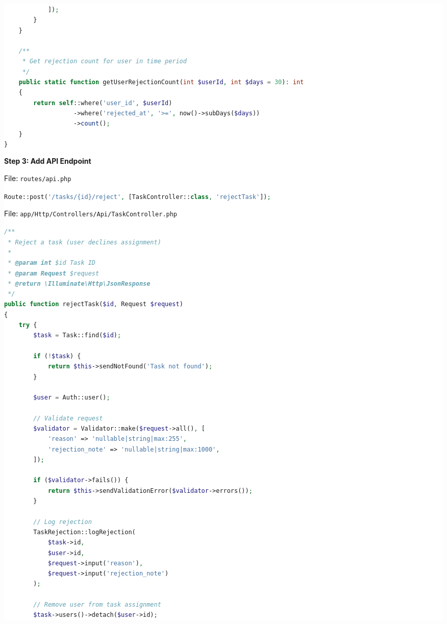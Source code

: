 ```php
            ]);
        }
    }

    /**
     * Get rejection count for user in time period
     */
    public static function getUserRejectionCount(int $userId, int $days = 30): int
    {
        return self::where('user_id', $userId)
                   ->where('rejected_at', '>=', now()->subDays($days))
                   ->count();
    }
}
```

**Step 3: Add API Endpoint**

File: `routes/api.php`

```php
Route::post('/tasks/{id}/reject', [TaskController::class, 'rejectTask']);
```

File: `app/Http/Controllers/Api/TaskController.php`

```php
/**
 * Reject a task (user declines assignment)
 * 
 * @param int $id Task ID
 * @param Request $request
 * @return \Illuminate\Http\JsonResponse
 */
public function rejectTask($id, Request $request)
{
    try {
        $task = Task::find($id);
        
        if (!$task) {
            return $this->sendNotFound('Task not found');
        }

        $user = Auth::user();
        
        // Validate request
        $validator = Validator::make($request->all(), [
            'reason' => 'nullable|string|max:255',
            'rejection_note' => 'nullable|string|max:1000',
        ]);

        if ($validator->fails()) {
            return $this->sendValidationError($validator->errors());
        }

        // Log rejection
        TaskRejection::logRejection(
            $task->id, 
            $user->id,
            $request->input('reason'),
            $request->input('rejection_note')
        );

        // Remove user from task assignment
        $task->users()->detach($user->id);

```